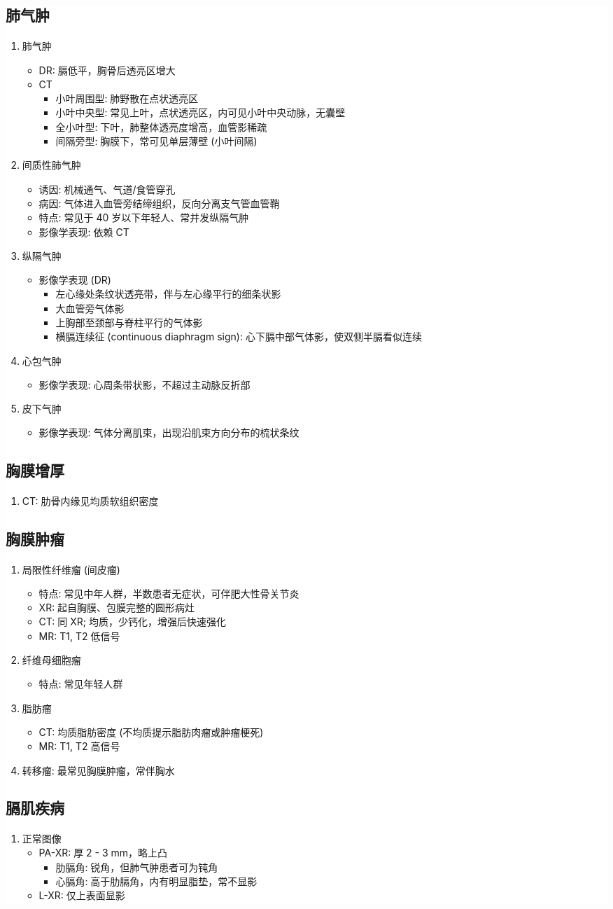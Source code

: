 ## 肺气肿

1. 肺气肿
    - DR: 膈低平，胸骨后透亮区增大
    - CT
        - 小叶周围型: 肺野散在点状透亮区
        - 小叶中央型: 常见上叶，点状透亮区，内可见小叶中央动脉，无囊壁
        - 全小叶型: 下叶，肺整体透亮度增高，血管影稀疏
        - 间隔旁型: 胸膜下，常可见单层薄壁 (小叶间隔)

1. 间质性肺气肿
    - 诱因: 机械通气、气道/食管穿孔
    - 病因: 气体进入血管旁结缔组织，反向分离支气管血管鞘
    - 特点: 常见于 40 岁以下年轻人、常并发纵隔气肿
    - 影像学表现: 依赖 CT

1. 纵隔气肿
    - 影像学表现 (DR)
        - 左心缘处条纹状透亮带，伴与左心缘平行的细条状影
        - 大血管旁气体影
        - 上胸部至颈部与脊柱平行的气体影
        - 横膈连续征 (continuous diaphragm sign): 心下膈中部气体影，使双侧半膈看似连续

1. 心包气肿
    - 影像学表现: 心周条带状影，不超过主动脉反折部

1. 皮下气肿
    - 影像学表现: 气体分离肌束，出现沿肌束方向分布的梳状条纹

## 胸膜增厚

1. CT: 肋骨内缘见均质软组织密度

## 胸膜肿瘤

1. 局限性纤维瘤 (间皮瘤)
    - 特点: 常见中年人群，半数患者无症状，可伴肥大性骨关节炎
    - XR: 起自胸膜、包膜完整的圆形病灶
    - CT: 同 XR; 均质，少钙化，增强后快速强化
    - MR: T1, T2 低信号

1. 纤维母细胞瘤
    - 特点: 常见年轻人群

1. 脂肪瘤
    - CT: 均质脂肪密度 (不均质提示脂肪肉瘤或肿瘤梗死)
    - MR: T1, T2 高信号

1. 转移瘤: 最常见胸膜肿瘤，常伴胸水

## 膈肌疾病

1. 正常图像
    - PA-XR: 厚 2 - 3 mm，略上凸
        - 肋膈角: 锐角，但肺气肿患者可为钝角
        - 心膈角: 高于肋膈角，内有明显脂垫，常不显影
    - L-XR: 仅上表面显影
